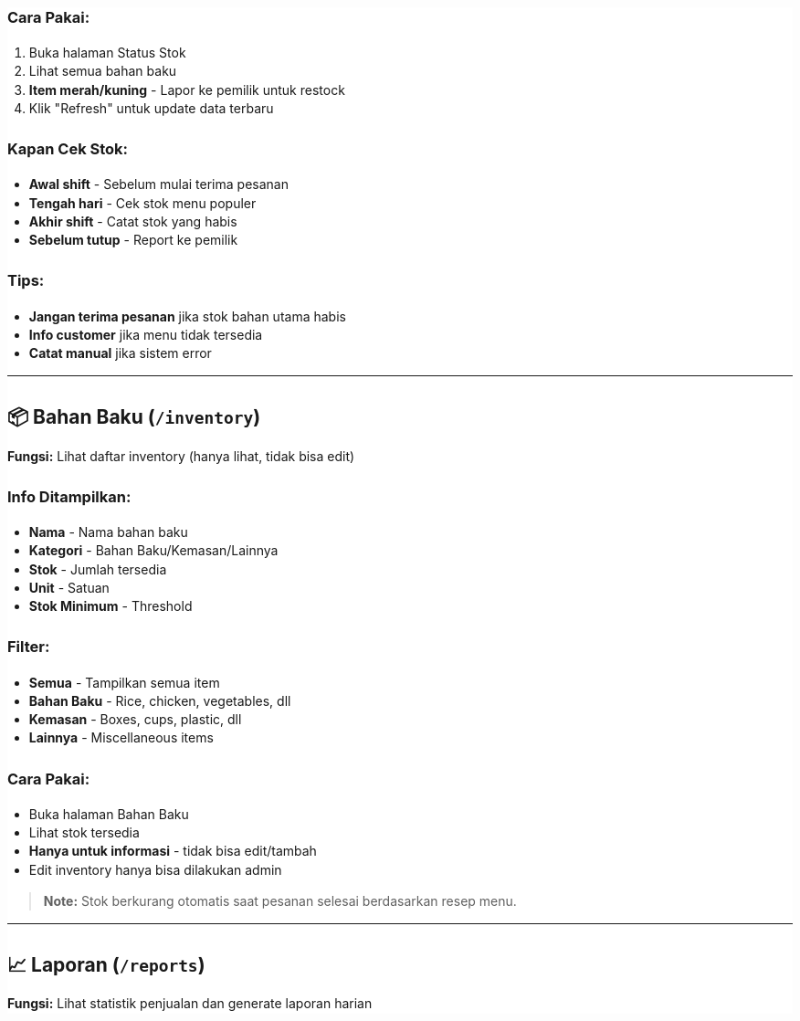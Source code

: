### Cara Pakai:
1. Buka halaman Status Stok
2. Lihat semua bahan baku
3. **Item merah/kuning** - Lapor ke pemilik untuk restock
4. Klik "Refresh" untuk update data terbaru

### Kapan Cek Stok:
- **Awal shift** - Sebelum mulai terima pesanan
- **Tengah hari** - Cek stok menu populer
- **Akhir shift** - Catat stok yang habis
- **Sebelum tutup** - Report ke pemilik

### Tips:
- **Jangan terima pesanan** jika stok bahan utama habis
- **Info customer** jika menu tidak tersedia
- **Catat manual** jika sistem error

---

## 📦 Bahan Baku (`/inventory`)

**Fungsi:** Lihat daftar inventory (hanya lihat, tidak bisa edit)

### Info Ditampilkan:
- **Nama** - Nama bahan baku
- **Kategori** - Bahan Baku/Kemasan/Lainnya
- **Stok** - Jumlah tersedia
- **Unit** - Satuan
- **Stok Minimum** - Threshold

### Filter:
- **Semua** - Tampilkan semua item
- **Bahan Baku** - Rice, chicken, vegetables, dll
- **Kemasan** - Boxes, cups, plastic, dll
- **Lainnya** - Miscellaneous items

### Cara Pakai:
- Buka halaman Bahan Baku
- Lihat stok tersedia
- **Hanya untuk informasi** - tidak bisa edit/tambah
- Edit inventory hanya bisa dilakukan admin

> **Note:** Stok berkurang otomatis saat pesanan selesai berdasarkan resep menu.

---

## 📈 Laporan (`/reports`)

**Fungsi:** Lihat statistik penjualan dan generate laporan harian
